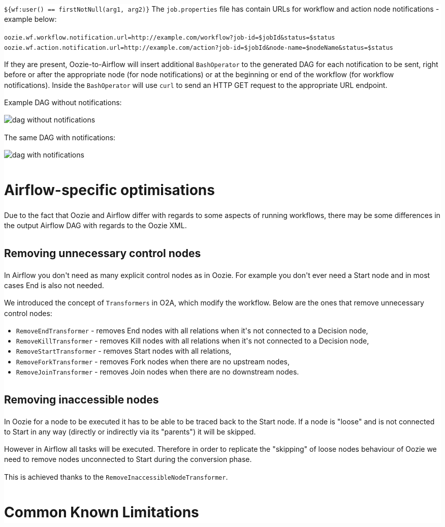 ```${wf:user() == firstNotNull(arg1, arg2)}```
The `job.properties` file has contain URLs for workflow and action node notifications - example below:

```
oozie.wf.workflow.notification.url=http://example.com/workflow?job-id=$jobId&status=$status
oozie.wf.action.notification.url=http://example.com/action?job-id=$jobId&node-name=$nodeName&status=$status
```

If they are present, Oozie-to-Airflow will insert additional `BashOperator` to the generated DAG
for each notification to be sent, right before or after the appropriate node (for node notifications) or at the beginning or end
of the workflow (for workflow notifications).
Inside the `BashOperator` will use `curl` to send an HTTP GET request to the appropriate URL endpoint.

Example DAG without notifications:

![dag without notifications](images/childwf_without_notifications.png)

The same DAG with notifications:

![dag with notifications](images/childwf_with_notifications.png)

# Airflow-specific optimisations

Due to the fact that Oozie and Airflow differ with regards to some aspects of running workflows,
there may be some differences in the output Airflow DAG with regards to the Oozie XML.

## Removing unnecessary control nodes

In Airflow you don't need as many explicit control nodes as in Oozie. For example you don't ever need a Start
node and in most cases End is also not needed.

We introduced the concept of `Transformers` in O2A, which modify the workflow. Below are the ones that
remove unnecessary control nodes:

- `RemoveEndTransformer` - removes End nodes with all relations when it's not connected to a Decision node,
- `RemoveKillTransformer` - removes Kill nodes with all relations when it's not connected to a Decision node,
- `RemoveStartTransformer` - removes Start nodes with all relations,
- `RemoveForkTransformer` - removes Fork nodes when there are no upstream nodes,
- `RemoveJoinTransformer` - removes Join nodes when there are no downstream nodes.

## Removing inaccessible nodes

In Oozie for a node to be executed it has to be able to be traced back to the Start node.
If a node is "loose" and is not connected to Start in any way (directly or indirectly via its "parents") it
will be skipped.

However in Airflow all tasks will be executed. Therefore in order to replicate the "skipping" of loose nodes
behaviour of Oozie we need to remove nodes unconnected to Start during the conversion phase.

This is achieved thanks to the `RemoveInaccessibleNodeTransformer`.

# Common Known Limitations

```